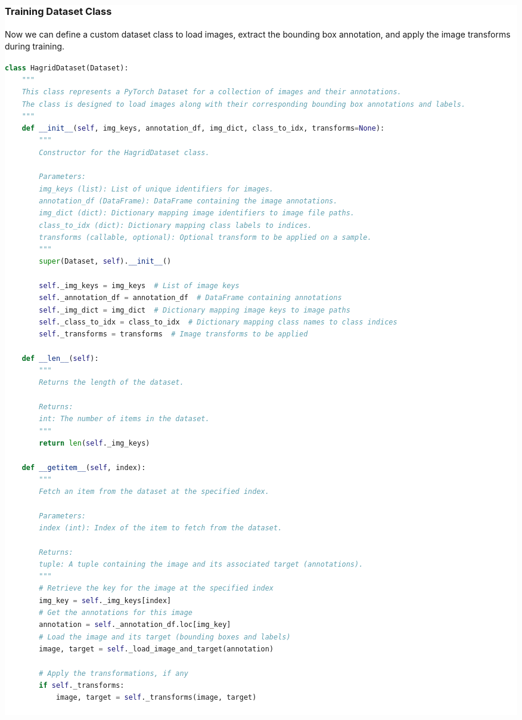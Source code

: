 



### Training Dataset Class

Now we can define a custom dataset class to load images, extract the  bounding box annotation, and apply the image transforms during training.


```python
class HagridDataset(Dataset):
    """
    This class represents a PyTorch Dataset for a collection of images and their annotations.
    The class is designed to load images along with their corresponding bounding box annotations and labels.
    """
    def __init__(self, img_keys, annotation_df, img_dict, class_to_idx, transforms=None):
        """
        Constructor for the HagridDataset class.

        Parameters:
        img_keys (list): List of unique identifiers for images.
        annotation_df (DataFrame): DataFrame containing the image annotations.
        img_dict (dict): Dictionary mapping image identifiers to image file paths.
        class_to_idx (dict): Dictionary mapping class labels to indices.
        transforms (callable, optional): Optional transform to be applied on a sample.
        """
        super(Dataset, self).__init__()
        
        self._img_keys = img_keys  # List of image keys
        self._annotation_df = annotation_df  # DataFrame containing annotations
        self._img_dict = img_dict  # Dictionary mapping image keys to image paths
        self._class_to_idx = class_to_idx  # Dictionary mapping class names to class indices
        self._transforms = transforms  # Image transforms to be applied
        
    def __len__(self):
        """
        Returns the length of the dataset.

        Returns:
        int: The number of items in the dataset.
        """
        return len(self._img_keys)
        
    def __getitem__(self, index):
        """
        Fetch an item from the dataset at the specified index.

        Parameters:
        index (int): Index of the item to fetch from the dataset.

        Returns:
        tuple: A tuple containing the image and its associated target (annotations).
        """
        # Retrieve the key for the image at the specified index
        img_key = self._img_keys[index]
        # Get the annotations for this image
        annotation = self._annotation_df.loc[img_key]
        # Load the image and its target (bounding boxes and labels)
        image, target = self._load_image_and_target(annotation)
        
        # Apply the transformations, if any
        if self._transforms:
            image, target = self._transforms(image, target)
        
```